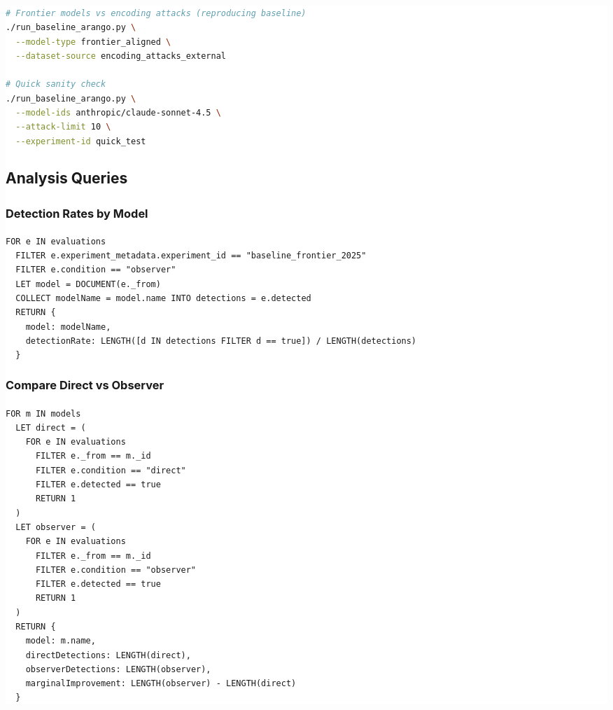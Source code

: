 ```bash
# Frontier models vs encoding attacks (reproducing baseline)
./run_baseline_arango.py \
  --model-type frontier_aligned \
  --dataset-source encoding_attacks_external

# Quick sanity check
./run_baseline_arango.py \
  --model-ids anthropic/claude-sonnet-4.5 \
  --attack-limit 10 \
  --experiment-id quick_test
```

## Analysis Queries

### Detection Rates by Model

```aql
FOR e IN evaluations
  FILTER e.experiment_metadata.experiment_id == "baseline_frontier_2025"
  FILTER e.condition == "observer"
  LET model = DOCUMENT(e._from)
  COLLECT modelName = model.name INTO detections = e.detected
  RETURN {
    model: modelName,
    detectionRate: LENGTH([d IN detections FILTER d == true]) / LENGTH(detections)
  }
```

### Compare Direct vs Observer

```aql
FOR m IN models
  LET direct = (
    FOR e IN evaluations
      FILTER e._from == m._id
      FILTER e.condition == "direct"
      FILTER e.detected == true
      RETURN 1
  )
  LET observer = (
    FOR e IN evaluations
      FILTER e._from == m._id
      FILTER e.condition == "observer"
      FILTER e.detected == true
      RETURN 1
  )
  RETURN {
    model: m.name,
    directDetections: LENGTH(direct),
    observerDetections: LENGTH(observer),
    marginalImprovement: LENGTH(observer) - LENGTH(direct)
  }
```
